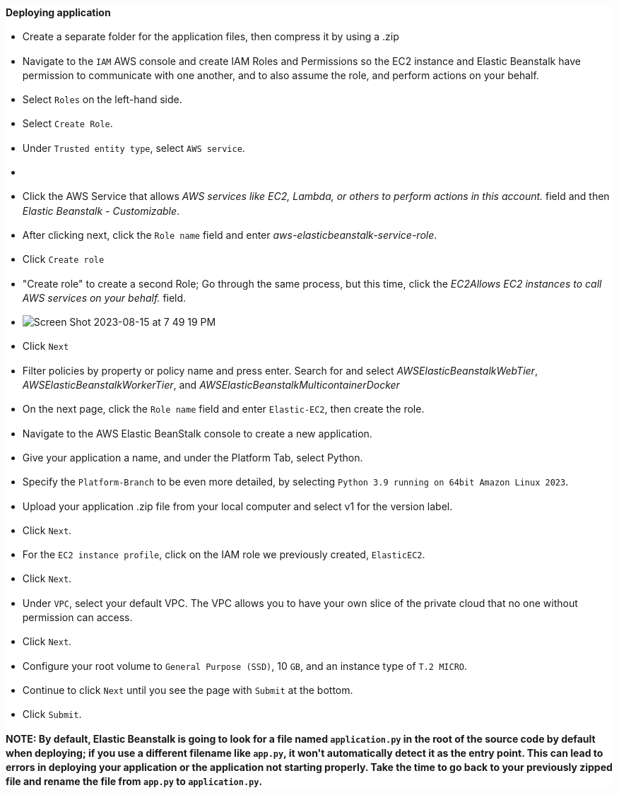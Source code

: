 **Deploying application**

- Create a separate folder for the application files, then compress it by using a .zip

- Navigate to the `IAM` AWS console and create IAM Roles and Permissions so the EC2 instance and Elastic Beanstalk have permission to communicate with one 
another, and to also assume the role, and perform actions on your behalf.

- Select `Roles` on the left-hand side.

- Select `Create Role`.

- Under `Trusted entity type`, select `AWS service`.
- 
- Click the AWS Service that allows *AWS services like EC2, Lambda, or others to perform actions in this account.* field and then *Elastic Beanstalk - Customizable*.

- After clicking next, click the `Role name` field and enter *aws-elasticbeanstalk-service-role*.

- Click `Create role`

- "Create role" to create a second Role; Go through the same process, but this time, click the *EC2Allows EC2 instances to call AWS services on your behalf.* field.

- <img width="1366" alt="Screen Shot 2023-08-15 at 7 49 19 PM" src="https://github.com/belindadunu/Deployment_1.1/assets/139175163/efe14127-282d-4eb8-b561-293d82d7de85">

- Click `Next`

- Filter policies by property or policy name and press enter. Search for and select *AWSElasticBeanstalkWebTier*, *AWSElasticBeanstalkWorkerTier*, and *AWSElasticBeanstalkMulticontainerDocker*

- On the next page, click the `Role name` field and enter `Elastic-EC2`, then create the role.

- Navigate to the AWS Elastic BeanStalk console to create a new application.

- Give your application a name, and under the Platform Tab, select Python.

- Specify the `Platform-Branch` to be even more detailed, by selecting `Python 3.9 running on 64bit Amazon Linux 2023`.
   
- Upload your application .zip file from your local computer and select v1 for the version label.

- Click `Next`.

- For the `EC2 instance profile`, click on the IAM role we previously created, `ElasticEC2`.

- Click `Next`.

- Under `VPC`, select your default VPC. The VPC allows you to have your own slice of the private cloud that no one without permission can access.

- Click `Next`.

- Configure your root volume to `General Purpose (SSD)`, 10 `GB`, and an instance type of `T.2 MICRO`.

- Continue to click `Next` until you see the page with `Submit` at the bottom.

- Click `Submit`.

**NOTE: By default, Elastic Beanstalk is going to look for a file named `application.py` in the root of the source code by default when deploying; if you use a different filename like `app.py`, it won't automatically detect it as the entry point.
This can lead to errors in deploying your application or the application not starting properly. Take the time to go back to your previously zipped file and rename the file from `app.py` to `application.py`.**
